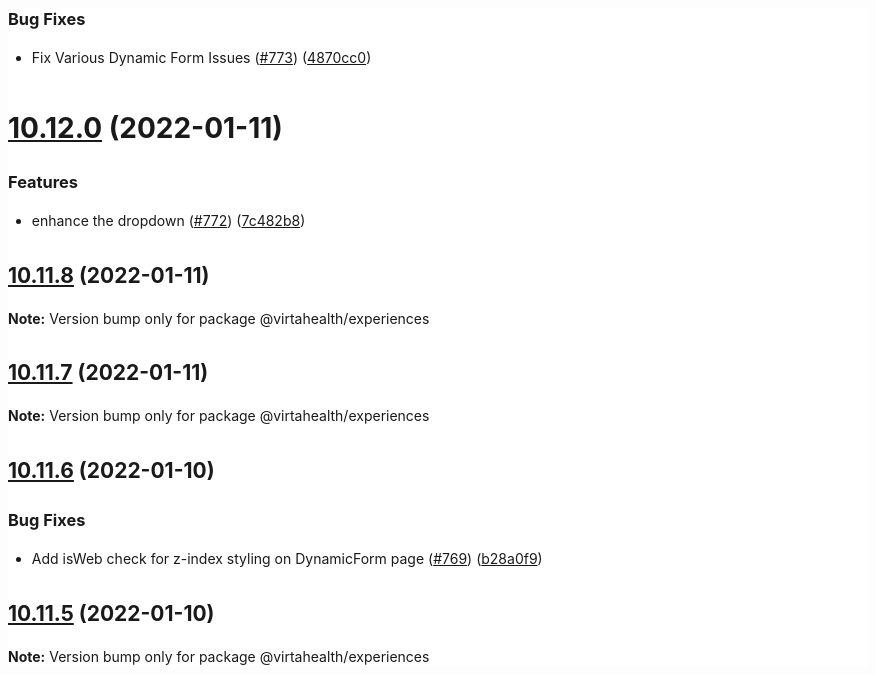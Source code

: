 
### Bug Fixes

* Fix Various Dynamic Form Issues ([#773](https://github.com/VirtaHealth/atlas/issues/773)) ([4870cc0](https://github.com/VirtaHealth/atlas/commit/4870cc020273b944e8fb8147d56780cc5ed076f5))





# [10.12.0](https://github.com/VirtaHealth/atlas/compare/v10.11.8...v10.12.0) (2022-01-11)


### Features

* enhance the dropdown ([#772](https://github.com/VirtaHealth/atlas/issues/772)) ([7c482b8](https://github.com/VirtaHealth/atlas/commit/7c482b86ce9e88d1637ccae7aaa1e330d25d4203))





## [10.11.8](https://github.com/VirtaHealth/atlas/compare/v10.11.7...v10.11.8) (2022-01-11)

**Note:** Version bump only for package @virtahealth/experiences





## [10.11.7](https://github.com/VirtaHealth/atlas/compare/v10.11.6...v10.11.7) (2022-01-11)

**Note:** Version bump only for package @virtahealth/experiences





## [10.11.6](https://github.com/VirtaHealth/atlas/compare/v10.11.5...v10.11.6) (2022-01-10)


### Bug Fixes

* Add isWeb check for z-index styling on DynamicForm page ([#769](https://github.com/VirtaHealth/atlas/issues/769)) ([b28a0f9](https://github.com/VirtaHealth/atlas/commit/b28a0f9015e8aec0b0c59d8baad55e5b24f7bccb))





## [10.11.5](https://github.com/VirtaHealth/atlas/compare/v10.11.4...v10.11.5) (2022-01-10)

**Note:** Version bump only for package @virtahealth/experiences
